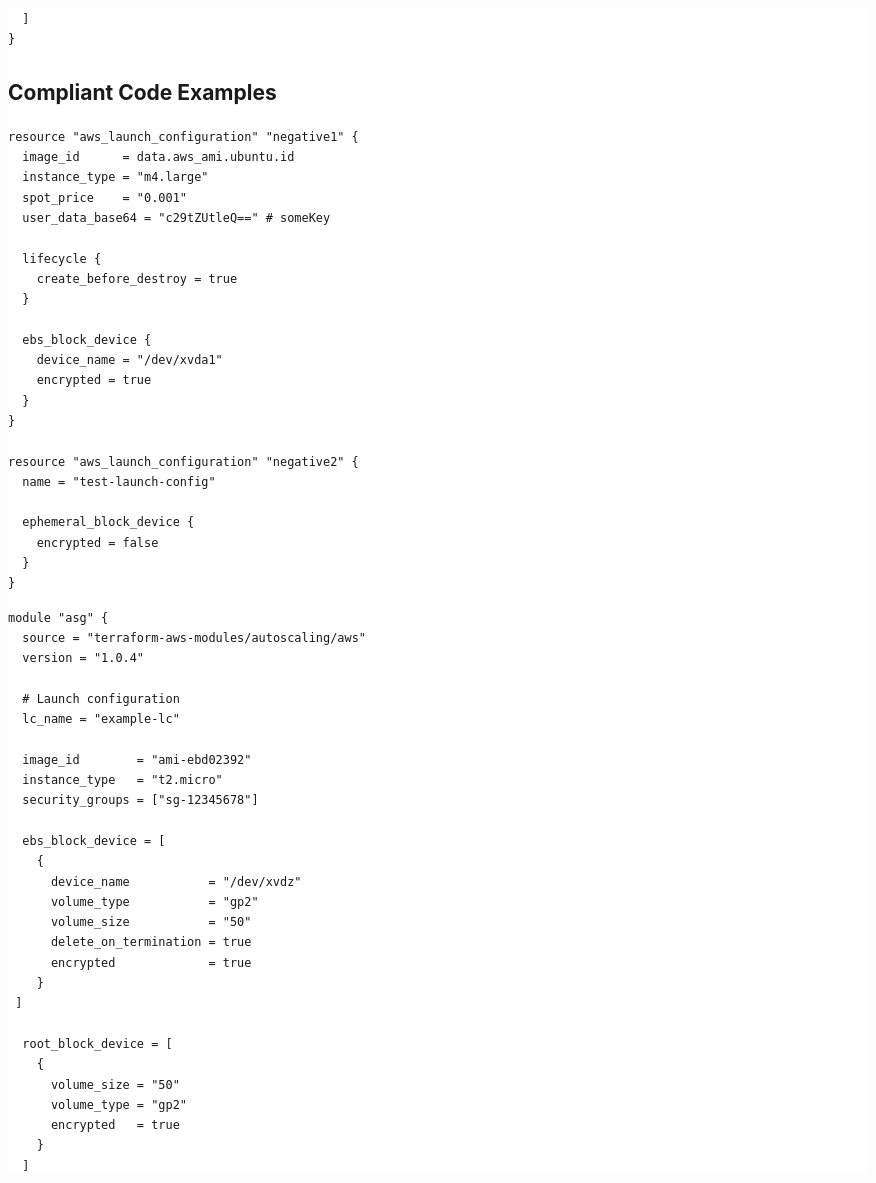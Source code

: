 ```aws
  ]
}

```

## Compliant Code Examples
```aws
resource "aws_launch_configuration" "negative1" {
  image_id      = data.aws_ami.ubuntu.id
  instance_type = "m4.large"
  spot_price    = "0.001"
  user_data_base64 = "c29tZUtleQ==" # someKey

  lifecycle {
    create_before_destroy = true
  }

  ebs_block_device {
    device_name = "/dev/xvda1"
    encrypted = true
  }
}

resource "aws_launch_configuration" "negative2" {
  name = "test-launch-config"

  ephemeral_block_device {
    encrypted = false
  }
}

```

```aws
module "asg" {
  source = "terraform-aws-modules/autoscaling/aws"
  version = "1.0.4"

  # Launch configuration
  lc_name = "example-lc"

  image_id        = "ami-ebd02392"
  instance_type   = "t2.micro"
  security_groups = ["sg-12345678"]

  ebs_block_device = [
    {
      device_name           = "/dev/xvdz"
      volume_type           = "gp2"
      volume_size           = "50"
      delete_on_termination = true
      encrypted             = true
    }
 ]

  root_block_device = [ 
    {
      volume_size = "50"
      volume_type = "gp2"
      encrypted   = true
    }
  ]

```